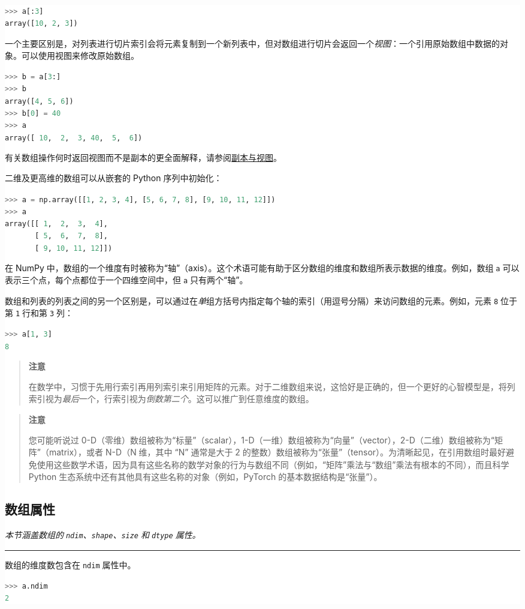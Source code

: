 ```python
>>> a[:3]
array([10, 2, 3])
```

一个主要区别是，对列表进行切片索引会将元素复制到一个新列表中，但对数组进行切片会返回一个*视图*：一个引用原始数组中数据的对象。可以使用视图来修改原始数组。

```python
>>> b = a[3:]
>>> b
array([4, 5, 6])
>>> b[0] = 40
>>> a
array([ 10,  2,  3, 40,  5,  6])
```

有关数组操作何时返回视图而不是副本的更全面解释，请参阅[副本与视图](https://numpy.org/doc/stable/user/basics.copies.html#basics-copies-and-views)。

二维及更高维的数组可以从嵌套的 Python 序列中初始化：

```python
>>> a = np.array([[1, 2, 3, 4], [5, 6, 7, 8], [9, 10, 11, 12]])
>>> a
array([[ 1,  2,  3,  4],
       [ 5,  6,  7,  8],
       [ 9, 10, 11, 12]])
```

在 NumPy 中，数组的一个维度有时被称为“轴”（axis）。这个术语可能有助于区分数组的维度和数组所表示数据的维度。例如，数组 `a` 可以表示三个点，每个点都位于一个四维空间中，但 `a` 只有两个“轴”。

数组和列表的列表之间的另一个区别是，可以通过在*单*组方括号内指定每个轴的索引（用逗号分隔）来访问数组的元素。例如，元素 `8` 位于第 `1` 行和第 `3` 列：

```python
>>> a[1, 3]
8
```

> **注意**
>
> 在数学中，习惯于先用行索引再用列索引来引用矩阵的元素。对于二维数组来说，这恰好是正确的，但一个更好的心智模型是，将列索引视为*最后*一个，行索引视为*倒数第二个*。这可以推广到任意维度的数组。

> **注意**
>
> 您可能听说过 0-D（零维）数组被称为“标量”（scalar），1-D（一维）数组被称为“向量”（vector），2-D（二维）数组被称为“矩阵”（matrix），或者 N-D（N 维，其中 “N” 通常是大于 2 的整数）数组被称为“张量”（tensor）。为清晰起见，在引用数组时最好避免使用这些数学术语，因为具有这些名称的数学对象的行为与数组不同（例如，“矩阵”乘法与“数组”乘法有根本的不同），而且科学 Python 生态系统中还有其他具有这些名称的对象（例如，PyTorch 的基本数据结构是“张量”）。

## 数组属性

*本节涵盖数组的 `ndim`、`shape`、`size` 和 `dtype` 属性。*

---

数组的维度数包含在 `ndim` 属性中。

```python
>>> a.ndim
2
```
